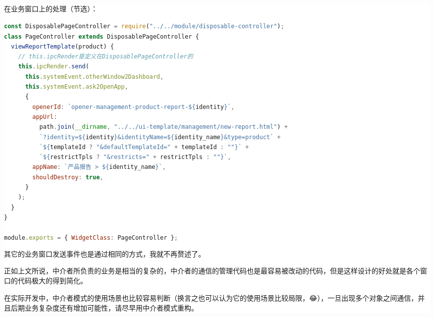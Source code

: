 在业务窗口上的处理（节选）：

```js
const DisposablePageController = require("../../module/disposable-controller");
class PageController extends DisposablePageController {
  viewReportTemplate(product) {
    // this.ipcRender是定义在DisposablePageController的
    this.ipcRender.send(
      this.systemEvent.otherWindow2Dashboard,
      this.systemEvent.ask2OpenApp,
      {
        openerId: `opener-management-product-report-${identity}`,
        appUrl:
          path.join(__dirname, "../../ui-template/management/new-report.html") +
          `?identity=${identity}&identityName=${identity_name}&type=product` +
          `${templateId ? "&defaultTemplateId=" + templateId : ""}` +
          `${restrictTpls ? "&restricts=" + restrictTpls : ""}`,
        appName: `产品报告 > ${identity_name}`,
        shouldDestroy: true,
      }
    );
  }
}

module.exports = { WidgetClass: PageController };
```

其它的业务窗口发送事件也是通过相同的方式，我就不再赘述了。

正如上文所说，中介者所负责的业务是相当的复杂的，中介者的通信的管理代码也是最容易被改动的代码，但是这样设计的好处就是各个窗口的代码极大的得到简化。

在实际开发中，中介者模式的使用场景也比较容易判断（换言之也可以认为它的使用场景比较局限，😂），一旦出现多个对象之间通信，并且后期业务复杂度还有增加可能性，请尽早用中介者模式重构。
